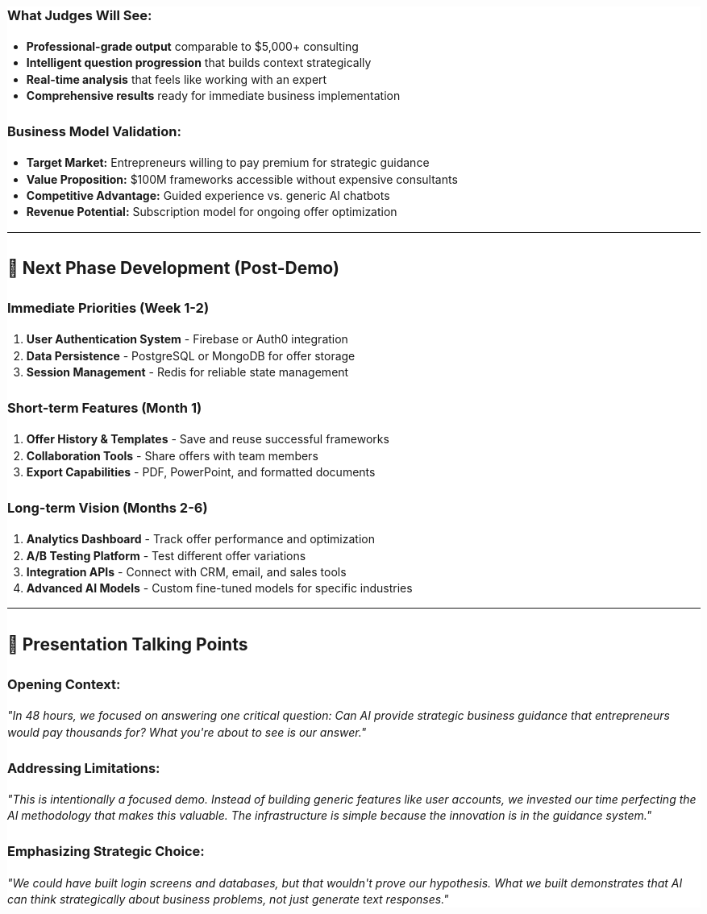 ### **What Judges Will See:**
- **Professional-grade output** comparable to $5,000+ consulting
- **Intelligent question progression** that builds context strategically
- **Real-time analysis** that feels like working with an expert
- **Comprehensive results** ready for immediate business implementation

### **Business Model Validation:**
- **Target Market:** Entrepreneurs willing to pay premium for strategic guidance
- **Value Proposition:** $100M frameworks accessible without expensive consultants
- **Competitive Advantage:** Guided experience vs. generic AI chatbots
- **Revenue Potential:** Subscription model for ongoing offer optimization

---

## 🚧 **Next Phase Development (Post-Demo)**

### **Immediate Priorities (Week 1-2)**
1. **User Authentication System** - Firebase or Auth0 integration
2. **Data Persistence** - PostgreSQL or MongoDB for offer storage
3. **Session Management** - Redis for reliable state management

### **Short-term Features (Month 1)**
1. **Offer History & Templates** - Save and reuse successful frameworks
2. **Collaboration Tools** - Share offers with team members
3. **Export Capabilities** - PDF, PowerPoint, and formatted documents

### **Long-term Vision (Months 2-6)**
1. **Analytics Dashboard** - Track offer performance and optimization
2. **A/B Testing Platform** - Test different offer variations
3. **Integration APIs** - Connect with CRM, email, and sales tools
4. **Advanced AI Models** - Custom fine-tuned models for specific industries

---

## 🎤 **Presentation Talking Points**

### **Opening Context:**
*"In 48 hours, we focused on answering one critical question: Can AI provide strategic business guidance that entrepreneurs would pay thousands for? What you're about to see is our answer."*

### **Addressing Limitations:**
*"This is intentionally a focused demo. Instead of building generic features like user accounts, we invested our time perfecting the AI methodology that makes this valuable. The infrastructure is simple because the innovation is in the guidance system."*

### **Emphasizing Strategic Choice:**
*"We could have built login screens and databases, but that wouldn't prove our hypothesis. What we built demonstrates that AI can think strategically about business problems, not just generate text responses."*
